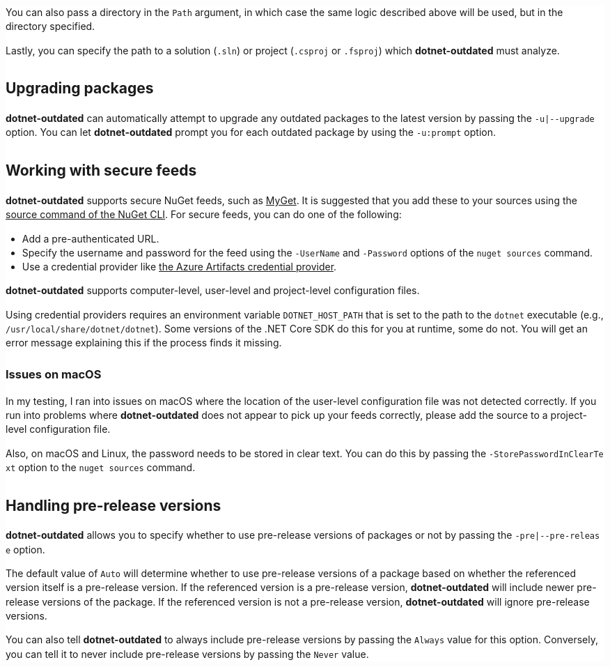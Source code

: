 You can also pass a directory in the `Path` argument, in which case the same logic described above will be used, but in the directory specified.

Lastly, you can specify the path to a solution (`.sln`) or project (`.csproj` or `.fsproj`) which **dotnet-outdated** must analyze.

## Upgrading packages

**dotnet-outdated** can automatically attempt to upgrade any outdated packages to the latest version by passing the `-u|--upgrade` option. You can let **dotnet-outdated** prompt you for each outdated package by using the `-u:prompt` option.

## Working with secure feeds

**dotnet-outdated** supports secure NuGet feeds, such as [MyGet](https://www.myget.org). It is suggested that you add these to your sources using the [source command of the NuGet CLI](https://docs.microsoft.com/en-us/nuget/tools/cli-ref-sources). For secure feeds, you can do one of the following:

- Add a pre-authenticated URL.
- Specify the username and password for the feed using the `-UserName` and `-Password` options of the `nuget sources` command.
- Use a credential provider like [the Azure Artifacts credential provider](https://github.com/microsoft/artifacts-credprovider).

**dotnet-outdated** supports computer-level, user-level and project-level configuration files.

Using credential providers requires an environment variable `DOTNET_HOST_PATH` that is set to the path to the `dotnet` executable (e.g., `/usr/local/share/dotnet/dotnet`). Some versions of the .NET Core SDK do this for you at runtime, some do not. You will get an error message explaining this if the process finds it missing.

### Issues on macOS

In my testing, I ran into issues on macOS where the location of the user-level configuration file was not detected correctly. If you run into problems where **dotnet-outdated** does not appear to pick up your feeds correctly, please add the source to a project-level configuration file.

Also, on macOS and Linux, the password needs to be stored in clear text. You can do this by passing the `-StorePasswordInClearText` option to the `nuget sources` command.

## Handling pre-release versions

**dotnet-outdated** allows you to specify whether to use pre-release versions of packages or not by passing the `-pre|--pre-release` option.

The default value of `Auto` will determine whether to use pre-release versions of a package based on whether the referenced version itself is a pre-release version. If the referenced version is a pre-release version, **dotnet-outdated** will include newer pre-release versions of the package. If the referenced version is not a pre-release version, **dotnet-outdated** will ignore pre-release versions.

You can also tell **dotnet-outdated** to always include pre-release versions by passing the `Always` value for this option. Conversely, you can tell it to never include pre-release versions by passing the `Never` value.
